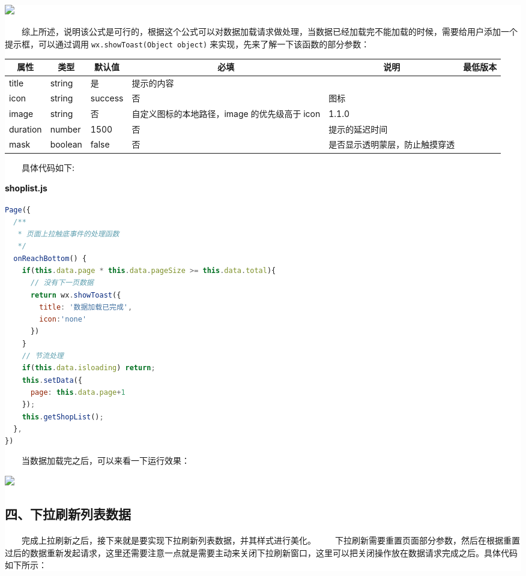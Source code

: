 ![](https://blogwnx-bucket.oss-cn-beijing.aliyuncs.com/img/image-20240423213418957.png)







  综上所述，说明该公式是可行的，根据这个公式可以对数据加载请求做处理，当数据已经加载完不能加载的时候，需要给用户添加一个提示框，可以通过调用 `wx.showToast(Object object)` 来实现，先来了解一下该函数的部分参数：

| 属性     | 类型    | 默认值  | 必填                                          | 说明                           | 最低版本 |
| -------- | ------- | ------- | --------------------------------------------- | ------------------------------ | -------- |
| title    | string  | 是      | 提示的内容                                    |                                |          |
| icon     | string  | success | 否                                            | 图标                           |          |
| image    | string  | 否      | 自定义图标的本地路径，image 的优先级高于 icon | 1.1.0                          |          |
| duration | number  | 1500    | 否                                            | 提示的延迟时间                 |          |
| mask     | boolean | false   | 否                                            | 是否显示透明蒙层，防止触摸穿透 |          |

  具体代码如下:

**shoplist.js**

```javascript
Page({
  /**
   * 页面上拉触底事件的处理函数
   */
  onReachBottom() {
    if(this.data.page * this.data.pageSize >= this.data.total){
      // 没有下一页数据
      return wx.showToast({
        title: '数据加载已完成',
        icon:'none'
      })
    }
    // 节流处理
    if(this.data.isloading) return;
    this.setData({
      page: this.data.page+1
    });
    this.getShopList();
  },
})
```

  当数据加载完之后，可以来看一下运行效果：

![](https://blogwnx-bucket.oss-cn-beijing.aliyuncs.com/img/33a36452619e4f52bd3d015f36c0b6fc%5B1%5D.png)

## 四、下拉刷新列表数据

  完成上拉刷新之后，接下来就是要实现下拉刷新列表数据，并其样式进行美化。
  下拉刷新需要重置页面部分参数，然后在根据重置过后的数据重新发起请求，这里还需要注意一点就是需要主动来关闭下拉刷新窗口，这里可以把关闭操作放在数据请求完成之后。具体代码如下所示：

